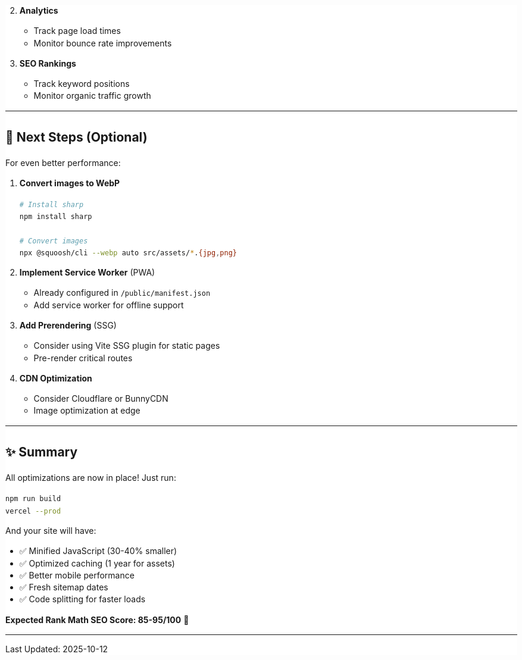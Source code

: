 2. **Analytics**
   - Track page load times
   - Monitor bounce rate improvements

3. **SEO Rankings**
   - Track keyword positions
   - Monitor organic traffic growth

---

## 🎯 Next Steps (Optional)

For even better performance:

1. **Convert images to WebP**
   ```bash
   # Install sharp
   npm install sharp
   
   # Convert images
   npx @squoosh/cli --webp auto src/assets/*.{jpg,png}
   ```

2. **Implement Service Worker** (PWA)
   - Already configured in `/public/manifest.json`
   - Add service worker for offline support

3. **Add Prerendering** (SSG)
   - Consider using Vite SSG plugin for static pages
   - Pre-render critical routes

4. **CDN Optimization**
   - Consider Cloudflare or BunnyCDN
   - Image optimization at edge

---

## ✨ Summary

All optimizations are now in place! Just run:

```bash
npm run build
vercel --prod
```

And your site will have:
- ✅ Minified JavaScript (30-40% smaller)
- ✅ Optimized caching (1 year for assets)
- ✅ Better mobile performance
- ✅ Fresh sitemap dates
- ✅ Code splitting for faster loads

**Expected Rank Math SEO Score: 85-95/100** 🎉

---

Last Updated: 2025-10-12

